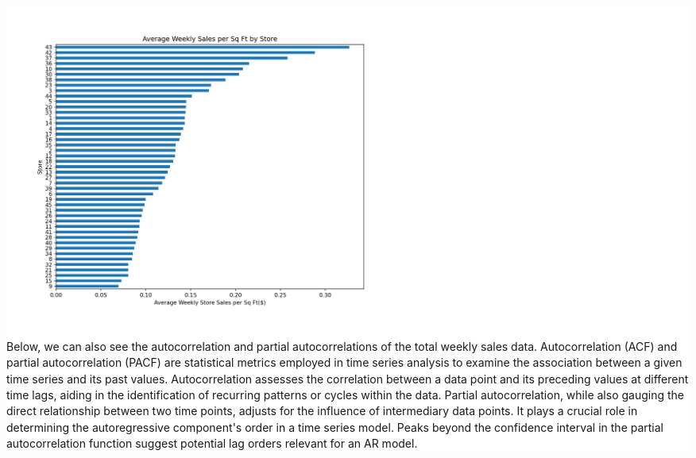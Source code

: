 <img src="imgs/avg_weekly_sales_per_sqft.png" width="500"/>

Below, we can also see the autocorrelation and partial autocorrelations of the total weekly sales data. Autocorrelation (ACF) and partial autocorrelation (PACF) are statistical metrics employed in time series analysis to examine the association between a given time series and its past values. Autocorrelation assesses the correlation between a data point and its preceding values at different time lags, aiding in the identification of recurring patterns or cycles within the data. Partial autocorrelation, while also gauging the direct relationship between two time points, adjusts for the influence of intermediary data points. It plays a crucial role in determining the autoregressive component's order in a time series model. Peaks beyond the confidence interval in the partial autocorrelation function suggest potential lag orders relevant for an AR model.
<br>
